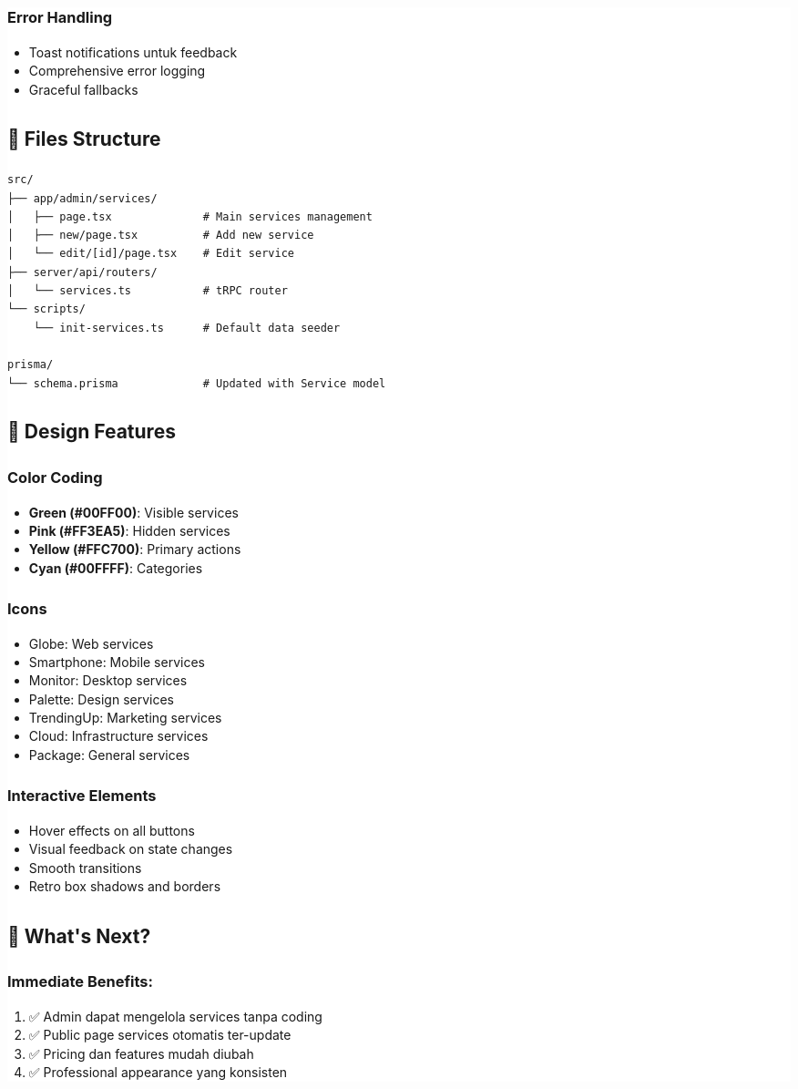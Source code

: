 ### Error Handling
- Toast notifications untuk feedback
- Comprehensive error logging
- Graceful fallbacks

## 📂 Files Structure

```
src/
├── app/admin/services/
│   ├── page.tsx              # Main services management
│   ├── new/page.tsx          # Add new service
│   └── edit/[id]/page.tsx    # Edit service
├── server/api/routers/
│   └── services.ts           # tRPC router
└── scripts/
    └── init-services.ts      # Default data seeder

prisma/
└── schema.prisma             # Updated with Service model
```

## 🎨 Design Features

### Color Coding
- **Green (#00FF00)**: Visible services
- **Pink (#FF3EA5)**: Hidden services  
- **Yellow (#FFC700)**: Primary actions
- **Cyan (#00FFFF)**: Categories

### Icons
- Globe: Web services
- Smartphone: Mobile services
- Monitor: Desktop services
- Palette: Design services
- TrendingUp: Marketing services
- Cloud: Infrastructure services
- Package: General services

### Interactive Elements
- Hover effects on all buttons
- Visual feedback on state changes
- Smooth transitions
- Retro box shadows and borders

## 🚀 What's Next?

### Immediate Benefits:
1. ✅ Admin dapat mengelola services tanpa coding
2. ✅ Public page services otomatis ter-update
3. ✅ Pricing dan features mudah diubah
4. ✅ Professional appearance yang konsisten
